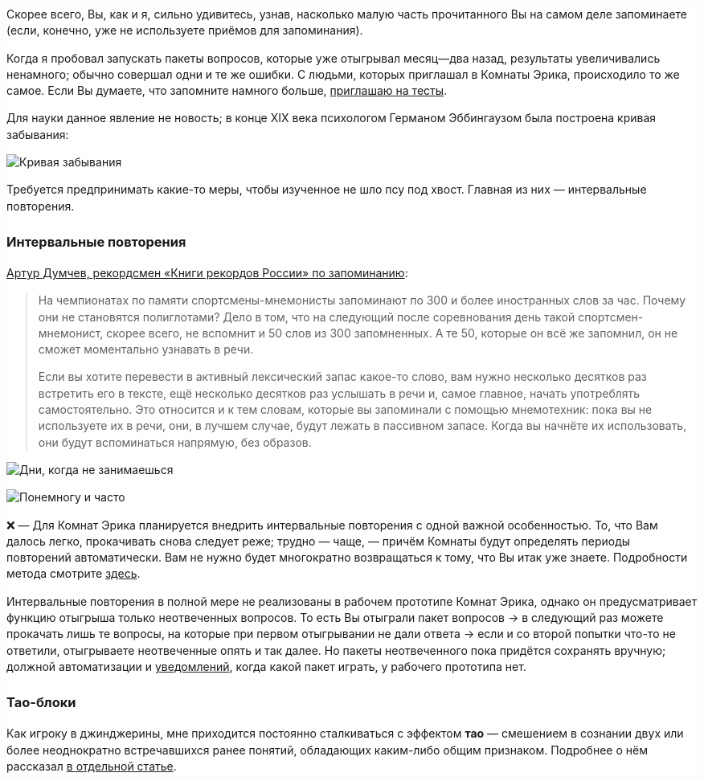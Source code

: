 Скорее всего, Вы, как и я, сильно удивитесь, узнав, насколько малую часть прочитанного Вы на самом деле запоминаете (если, конечно, уже не используете приёмов для запоминания).

Когда я пробовал запускать пакеты вопросов, которые уже отыгрывал месяц—два назад, результаты увеличивались ненамного; обычно совершал одни и те же ошибки. С людьми, которых приглашал в Комнаты Эрика, происходило то же самое. Если Вы думаете, что запомните намного больше, [приглашаю на тесты](#Как-помочь).

Для науки данное явление не новость; в конце XIX века психологом Германом Эббингаузом была построена кривая забывания:

![Кривая забывания](https://hsto.org/getpro/habr/post_images/bf5/cb4/ca9/bf5cb4ca9bd0034efce79186dfdf4a49.png)

Требуется предпринимать какие-то меры, чтобы изученное не шло псу под хвост. Главная из них — интервальные повторения.

<a id="Интервальные-повторения"></a>
### Интервальные повторения

[Артур Думчев, рекордсмен «Книги рекордов России» по запоминанию](https://corp.lingualeo.com/ru/2014/07/29/zapominayte-effektivno-dva-vazhnyih-printsipa-v-izuchenii-yazyika/):

> На чемпионатах по памяти спортсмены-мнемонисты запоминают по 300 и более иностранных слов за час. Почему они не становятся полиглотами? Дело в том, что на следующий после соревнования день такой спортсмен-мнемонист, скорее всего, не вспомнит и 50 слов из 300 запомненных. А те 50, которые он всё же запомнил, он не сможет моментально узнавать в речи.
>
> Если вы хотите перевести в активный лексический запас какое-то слово, вам нужно несколько десятков раз встретить его в тексте, ещё несколько десятков раз услышать в речи и, самое главное, начать употреблять самостоятельно. Это относится и к тем словам, которые вы запоминали с помощью мнемотехник: пока вы не используете их в речи, они, в лучшем случае, будут лежать в пассивном запасе. Когда вы начнёте их использовать, они будут вспоминаться напрямую, без образов.

![Дни, когда не занимаешься](https://hsto.org/getpro/habr/post_images/499/6ed/466/4996ed4665005d679df12b87332fec0d.png)

![Понемногу и часто](https://hsto.org/getpro/habr/post_images/371/11e/66f/37111e66f592c3cc8f7a8ef2d483f032.png)

❌ — Для Комнат Эрика планируется внедрить интервальные повторения с одной важной особенностью. То, что Вам далось легко, прокачивать снова следует реже; трудно — чаще, — причём Комнаты будут определять периоды повторений автоматически. Вам не нужно будет многократно возвращаться к тому, что Вы итак уже знаете. Подробности метода смотрите [здесь](https://github.com/Kristinita/Erics-Green-Room/issues/54).

Интервальные повторения в полной мере не реализованы в рабочем прототипе Комнат Эрика, однако он предусматривает функцию отыгрыша только неотвеченных вопросов. То есть Вы отыграли пакет вопросов → в следующий раз можете прокачать лишь те вопросы, на которые при первом отыгрывании не дали ответа → если и со второй попытки что-то не ответили, отыгрываете неотвеченные опять и так далее. Но пакеты неотвеченного пока придётся сохранять вручную; должной автоматизации и [уведомлений](https://github.com/Kristinita/Erics-Green-Room/issues/55), когда какой пакет играть, у рабочего прототипа нет.

<a id="Тао-блоки"></a>
### Тао-блоки

Как игроку в джинджерины, мне приходится постоянно сталкиваться с эффектом **тао** — смешением в сознании двух или более неоднократно встречавшихся ранее понятий, обладающих каким-либо общим признаком. Подробнее о нём рассказал [в отдельной статье](Тао).
